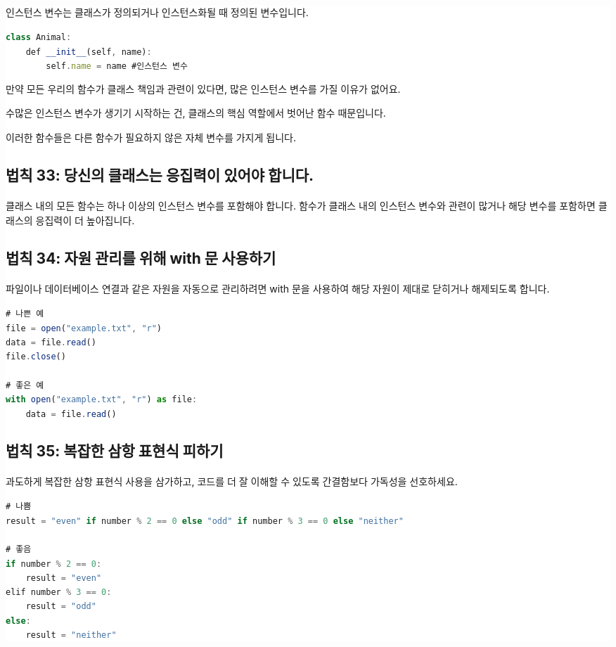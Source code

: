 인스턴스 변수는 클래스가 정의되거나 인스턴스화될 때 정의된 변수입니다.

```js
class Animal:
    def __init__(self, name):
        self.name = name #인스턴스 변수
```

<div class="content-ad"></div>

만약 모든 우리의 함수가 클래스 책임과 관련이 있다면, 많은 인스턴스 변수를 가질 이유가 없어요.

수많은 인스턴스 변수가 생기기 시작하는 건, 클래스의 핵심 역할에서 벗어난 함수 때문입니다.

이러한 함수들은 다른 함수가 필요하지 않은 자체 변수를 가지게 됩니다.

## 법칙 33: 당신의 클래스는 응집력이 있어야 합니다.

<div class="content-ad"></div>

클래스 내의 모든 함수는 하나 이상의 인스턴스 변수를 포함해야 합니다. 함수가 클래스 내의 인스턴스 변수와 관련이 많거나 해당 변수를 포함하면 클래스의 응집력이 더 높아집니다.

## 법칙 34: 자원 관리를 위해 with 문 사용하기

파일이나 데이터베이스 연결과 같은 자원을 자동으로 관리하려면 with 문을 사용하여 해당 자원이 제대로 닫히거나 해제되도록 합니다.

```js
# 나쁜 예
file = open("example.txt", "r")
data = file.read()
file.close()

# 좋은 예
with open("example.txt", "r") as file:
    data = file.read()
```

<div class="content-ad"></div>

## 법칙 35: 복잡한 삼항 표현식 피하기

과도하게 복잡한 삼항 표현식 사용을 삼가하고, 코드를 더 잘 이해할 수 있도록 간결함보다 가독성을 선호하세요.

```js
# 나쁨
result = "even" if number % 2 == 0 else "odd" if number % 3 == 0 else "neither"

# 좋음
if number % 2 == 0:
    result = "even"
elif number % 3 == 0:
    result = "odd"
else:
    result = "neither"
```
